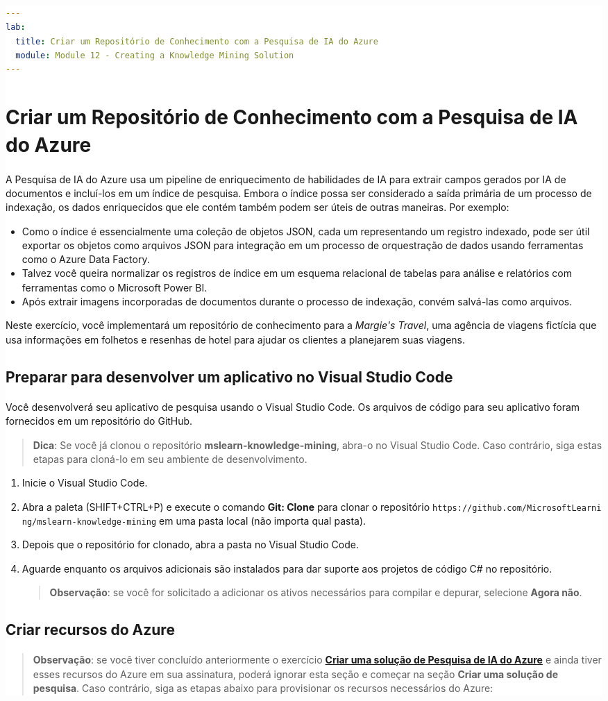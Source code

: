 ```yaml
---
lab:
  title: Criar um Repositório de Conhecimento com a Pesquisa de IA do Azure
  module: Module 12 - Creating a Knowledge Mining Solution
---
```


# Criar um Repositório de Conhecimento com a Pesquisa de IA do Azure

A Pesquisa de IA do Azure usa um pipeline de enriquecimento de habilidades de IA para extrair campos gerados por IA de documentos e incluí-los em um índice de pesquisa. Embora o índice possa ser considerado a saída primária de um processo de indexação, os dados enriquecidos que ele contém também podem ser úteis de outras maneiras. Por exemplo:

- Como o índice é essencialmente uma coleção de objetos JSON, cada um representando um registro indexado, pode ser útil exportar os objetos como arquivos JSON para integração em um processo de orquestração de dados usando ferramentas como o Azure Data Factory.
- Talvez você queira normalizar os registros de índice em um esquema relacional de tabelas para análise e relatórios com ferramentas como o Microsoft Power BI.
- Após extrair imagens incorporadas de documentos durante o processo de indexação, convém salvá-las como arquivos.

Neste exercício, você implementará um repositório de conhecimento para a *Margie's Travel*, uma agência de viagens fictícia que usa informações em folhetos e resenhas de hotel para ajudar os clientes a planejarem suas viagens.

## Preparar para desenvolver um aplicativo no Visual Studio Code

Você desenvolverá seu aplicativo de pesquisa usando o Visual Studio Code. Os arquivos de código para seu aplicativo foram fornecidos em um repositório do GitHub.

> **Dica**: Se você já clonou o repositório **mslearn-knowledge-mining**, abra-o no Visual Studio Code. Caso contrário, siga estas etapas para cloná-lo em seu ambiente de desenvolvimento.

1. Inicie o Visual Studio Code.
1. Abra a paleta (SHIFT+CTRL+P) e execute o comando **Git: Clone** para clonar o repositório `https://github.com/MicrosoftLearning/mslearn-knowledge-mining` em uma pasta local (não importa qual pasta).
1. Depois que o repositório for clonado, abra a pasta no Visual Studio Code.
1. Aguarde enquanto os arquivos adicionais são instalados para dar suporte aos projetos de código C# no repositório.

    > **Observação**: se você for solicitado a adicionar os ativos necessários para compilar e depurar, selecione **Agora não**.

## Criar recursos do Azure

> **Observação**: se você tiver concluído anteriormente o exercício **[Criar uma solução de Pesquisa de IA do Azure](01-azure-search.md)** e ainda tiver esses recursos do Azure em sua assinatura, poderá ignorar esta seção e começar na seção **Criar uma solução de pesquisa**. Caso contrário, siga as etapas abaixo para provisionar os recursos necessários do Azure:
